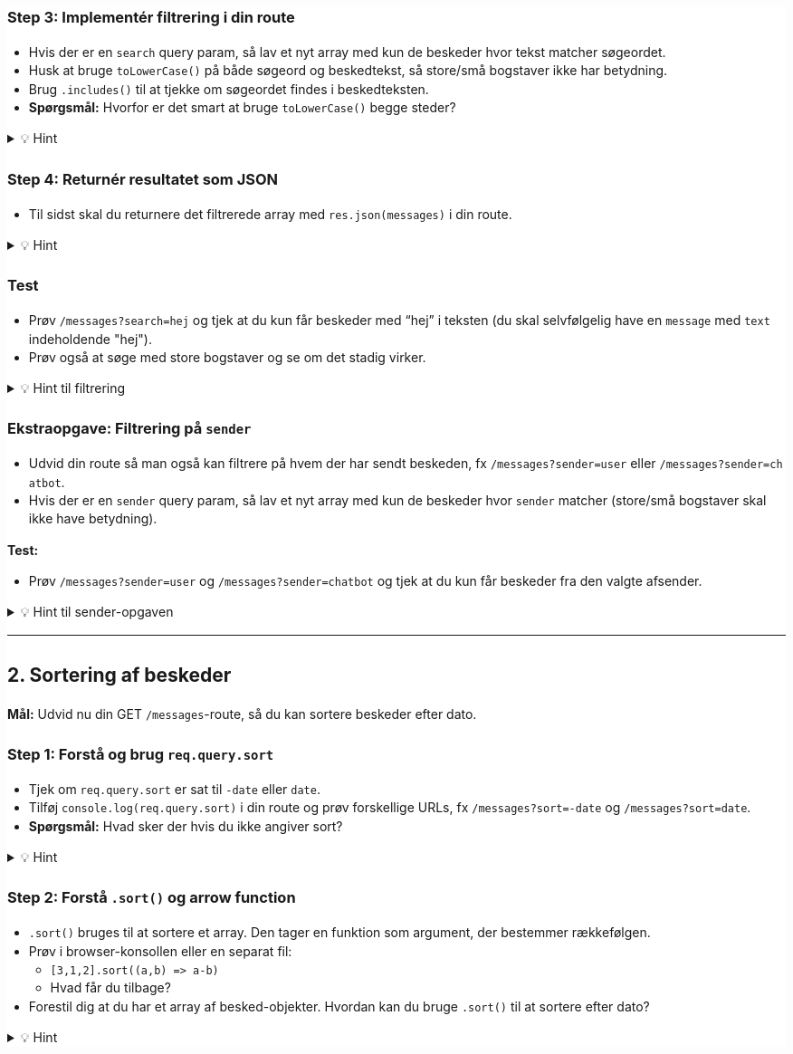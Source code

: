 ### Step 3: Implementér filtrering i din route

- Hvis der er en `search` query param, så lav et nyt array med kun de beskeder hvor tekst matcher søgeordet.
- Husk at bruge `toLowerCase()` på både søgeord og beskedtekst, så store/små bogstaver ikke har betydning.
- Brug `.includes()` til at tjekke om søgeordet findes i beskedteksten.
- **Spørgsmål:** Hvorfor er det smart at bruge `toLowerCase()` begge steder?
<details><summary>💡 Hint</summary></details>

### Step 4: Returnér resultatet som JSON

- Til sidst skal du returnere det filtrerede array med `res.json(messages)` i din route.
<details><summary>💡 Hint</summary></details>

### Test

- Prøv `/messages?search=hej` og tjek at du kun får beskeder med “hej” i teksten (du skal selvfølgelig have en `message` med `text` indeholdende "hej").
- Prøv også at søge med store bogstaver og se om det stadig virker.

<details><summary>💡 Hint til filtrering</summary></details>

### Ekstraopgave: Filtrering på `sender`

- Udvid din route så man også kan filtrere på hvem der har sendt beskeden, fx `/messages?sender=user` eller `/messages?sender=chatbot`.
- Hvis der er en `sender` query param, så lav et nyt array med kun de beskeder hvor `sender` matcher (store/små bogstaver skal ikke have betydning).

**Test:**

- Prøv `/messages?sender=user` og `/messages?sender=chatbot` og tjek at du kun får beskeder fra den valgte afsender.

<details><summary>💡 Hint til sender-opgaven</summary></details>

---

## 2. Sortering af beskeder

**Mål:** Udvid nu din GET `/messages`-route, så du kan sortere beskeder efter dato.

### Step 1: Forstå og brug `req.query.sort`

- Tjek om `req.query.sort` er sat til `-date` eller `date`.
- Tilføj `console.log(req.query.sort)` i din route og prøv forskellige URLs, fx `/messages?sort=-date` og `/messages?sort=date`.
- **Spørgsmål:** Hvad sker der hvis du ikke angiver sort?
<details><summary>💡 Hint</summary></details>

### Step 2: Forstå `.sort()` og arrow function

- `.sort()` bruges til at sortere et array. Den tager en funktion som argument, der bestemmer rækkefølgen.
- Prøv i browser-konsollen eller en separat fil:
  - `[3,1,2].sort((a,b) => a-b)`
  - Hvad får du tilbage?
- Forestil dig at du har et array af besked-objekter. Hvordan kan du bruge `.sort()` til at sortere efter dato?
<details><summary>💡 Hint</summary></details>
